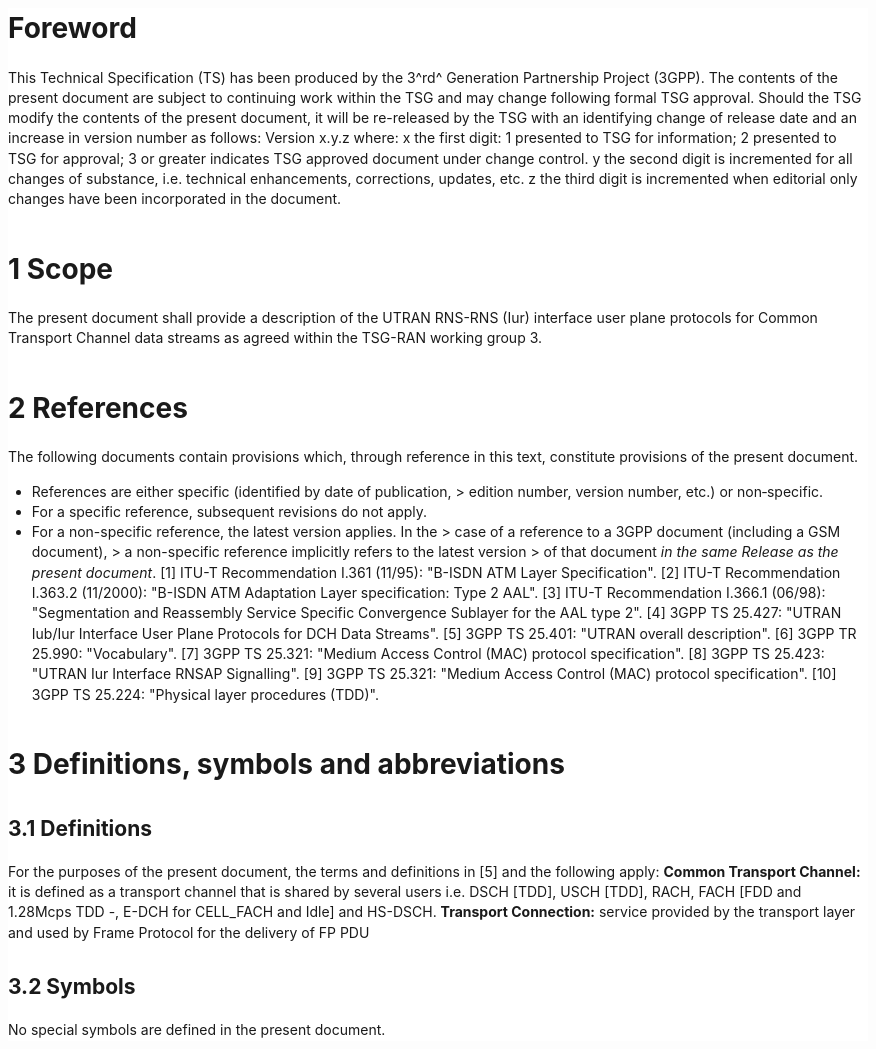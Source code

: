 # Foreword
This Technical Specification (TS) has been produced by the 3^rd^ Generation
Partnership Project (3GPP).
The contents of the present document are subject to continuing work within the
TSG and may change following formal TSG approval. Should the TSG modify the
contents of the present document, it will be re-released by the TSG with an
identifying change of release date and an increase in version number as
follows:
Version x.y.z
where:
x the first digit:
1 presented to TSG for information;
2 presented to TSG for approval;
3 or greater indicates TSG approved document under change control.
y the second digit is incremented for all changes of substance, i.e. technical
enhancements, corrections, updates, etc.
z the third digit is incremented when editorial only changes have been
incorporated in the document.
# 1 Scope
The present document shall provide a description of the UTRAN RNS-RNS (Iur)
interface user plane protocols for Common Transport Channel data streams as
agreed within the TSG-RAN working group 3.
# 2 References
The following documents contain provisions which, through reference in this
text, constitute provisions of the present document.
  * References are either specific (identified by date of publication, > edition number, version number, etc.) or non‑specific.
  * For a specific reference, subsequent revisions do not apply.
  * For a non-specific reference, the latest version applies. In the > case of a reference to a 3GPP document (including a GSM document), > a non-specific reference implicitly refers to the latest version > of that document _in the same Release as the present document_.
[1] ITU-T Recommendation I.361 (11/95): \"B-ISDN ATM Layer Specification\".
[2] ITU-T Recommendation I.363.2 (11/2000): \"B-ISDN ATM Adaptation Layer
specification: Type 2 AAL\".
[3] ITU-T Recommendation I.366.1 (06/98): \"Segmentation and Reassembly
Service Specific Convergence Sublayer for the AAL type 2\".
[4] 3GPP TS 25.427: \"UTRAN Iub/Iur Interface User Plane Protocols for DCH
Data Streams\".
[5] 3GPP TS 25.401: \"UTRAN overall description\".
[6] 3GPP TR 25.990: \"Vocabulary\".
[7] 3GPP TS 25.321: \"Medium Access Control (MAC) protocol specification\".
[8] 3GPP TS 25.423: \"UTRAN Iur Interface RNSAP Signalling\".
[9] 3GPP TS 25.321: \"Medium Access Control (MAC) protocol specification\".
[10] 3GPP TS 25.224: \"Physical layer procedures (TDD)\".
# 3 Definitions, symbols and abbreviations
## 3.1 Definitions
For the purposes of the present document, the terms and definitions in [5] and
the following apply:
**Common Transport Channel:** it is defined as a transport channel that is
shared by several users i.e. DSCH [TDD], USCH [TDD], RACH, FACH [FDD and
1.28Mcps TDD -, E-DCH for CELL_FACH and Idle] and HS-DSCH.
**Transport Connection:** service provided by the transport layer and used by
Frame Protocol for the delivery of FP PDU
## 3.2 Symbols
No special symbols are defined in the present document.